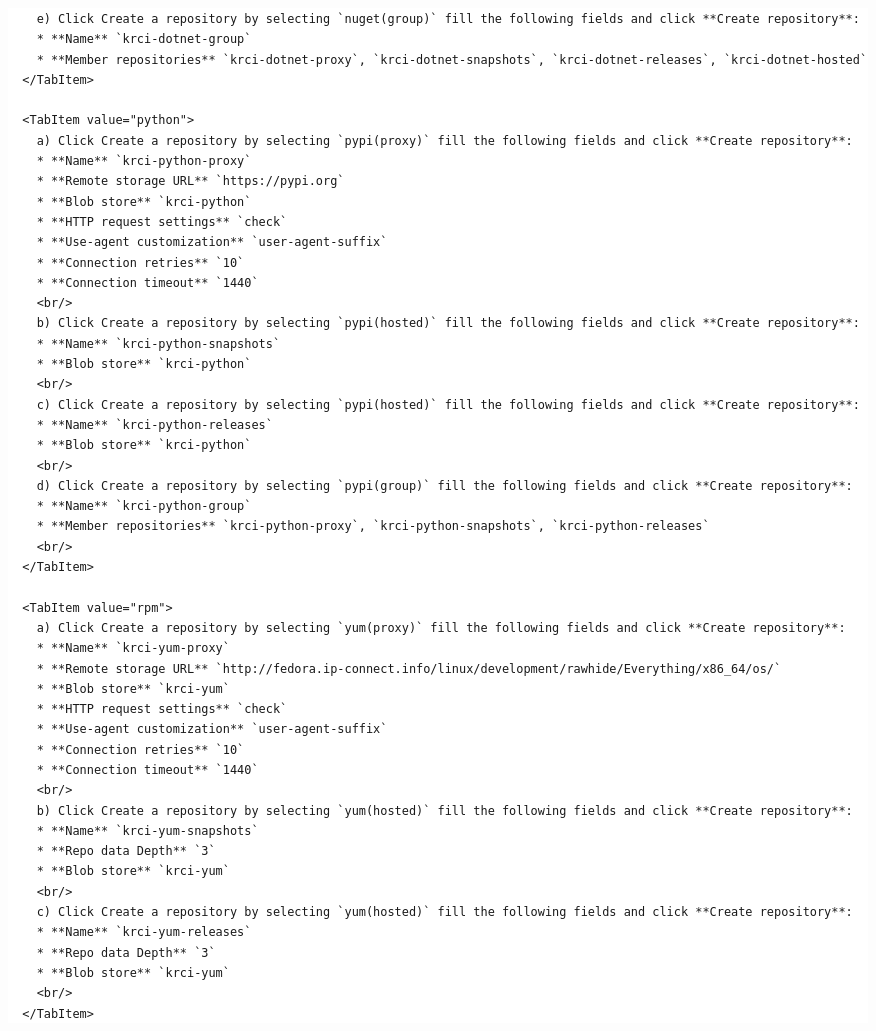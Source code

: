         e) Click Create a repository by selecting `nuget(group)` fill the following fields and click **Create repository**:
        * **Name** `krci-dotnet-group`
        * **Member repositories** `krci-dotnet-proxy`, `krci-dotnet-snapshots`, `krci-dotnet-releases`, `krci-dotnet-hosted`
      </TabItem>

      <TabItem value="python">
        a) Click Create a repository by selecting `pypi(proxy)` fill the following fields and click **Create repository**:
        * **Name** `krci-python-proxy`
        * **Remote storage URL** `https://pypi.org`
        * **Blob store** `krci-python`
        * **HTTP request settings** `check`
        * **Use-agent customization** `user-agent-suffix`
        * **Connection retries** `10`
        * **Connection timeout** `1440`
        <br/>
        b) Click Create a repository by selecting `pypi(hosted)` fill the following fields and click **Create repository**:
        * **Name** `krci-python-snapshots`
        * **Blob store** `krci-python`
        <br/>
        c) Click Create a repository by selecting `pypi(hosted)` fill the following fields and click **Create repository**:
        * **Name** `krci-python-releases`
        * **Blob store** `krci-python`
        <br/>
        d) Click Create a repository by selecting `pypi(group)` fill the following fields and click **Create repository**:
        * **Name** `krci-python-group`
        * **Member repositories** `krci-python-proxy`, `krci-python-snapshots`, `krci-python-releases`
        <br/>
      </TabItem>

      <TabItem value="rpm">
        a) Click Create a repository by selecting `yum(proxy)` fill the following fields and click **Create repository**:
        * **Name** `krci-yum-proxy`
        * **Remote storage URL** `http://fedora.ip-connect.info/linux/development/rawhide/Everything/x86_64/os/`
        * **Blob store** `krci-yum`
        * **HTTP request settings** `check`
        * **Use-agent customization** `user-agent-suffix`
        * **Connection retries** `10`
        * **Connection timeout** `1440`
        <br/>
        b) Click Create a repository by selecting `yum(hosted)` fill the following fields and click **Create repository**:
        * **Name** `krci-yum-snapshots`
        * **Repo data Depth** `3`
        * **Blob store** `krci-yum`
        <br/>
        c) Click Create a repository by selecting `yum(hosted)` fill the following fields and click **Create repository**:
        * **Name** `krci-yum-releases`
        * **Repo data Depth** `3`
        * **Blob store** `krci-yum`
        <br/>
      </TabItem>
